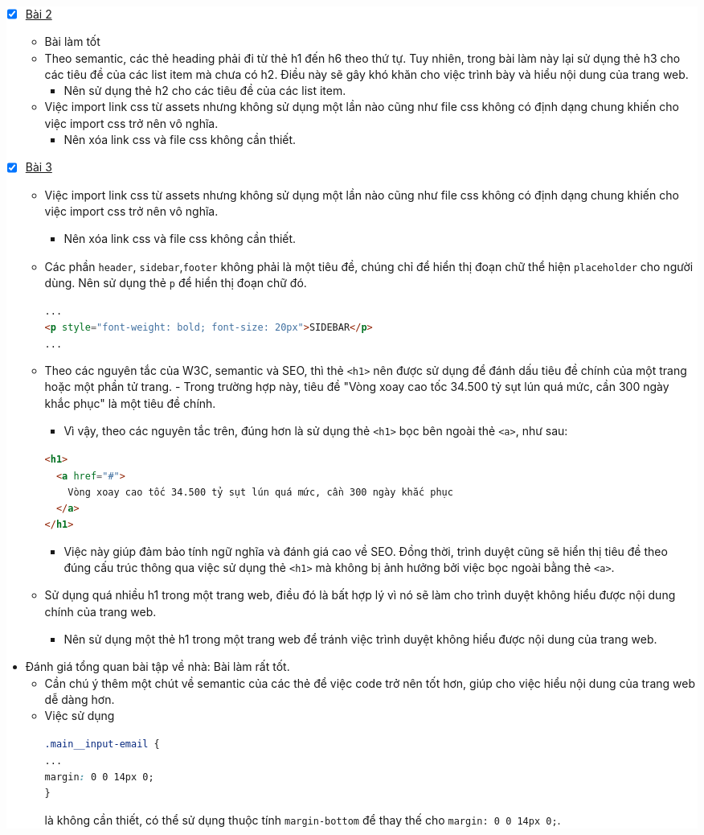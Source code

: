 - [x] [Bài 2](https://github.com/ha752002/f8-fullstack-k2/blob/main/Exercise/Ex_10-6/ex2.html)
  - Bài làm tốt
  - Theo semantic, các thẻ heading phải đi từ thẻ h1 đến h6 theo thứ tự. Tuy nhiên, trong bài làm này lại sử dụng thẻ h3 cho các tiêu đề của các list item mà chưa có h2. Điều này sẽ gây khó khăn cho việc trình bày và hiểu nội dung của trang web.
    - Nên sử dụng thẻ h2 cho các tiêu đề của các list item.
  - Việc import link css từ assets nhưng không sử dụng một lần nào cũng như file css không có định dạng chung khiến cho việc import css trở nên vô nghĩa.
    - Nên xóa link css và file css không cần thiết.
- [x] [Bài 3](https://github.com/ha752002/f8-fullstack-k2/blob/main/Exercise/Ex_10-6/ex3.html)

  - Việc import link css từ assets nhưng không sử dụng một lần nào cũng như file css không có định dạng chung khiến cho việc import css trở nên vô nghĩa.
    - Nên xóa link css và file css không cần thiết.
  - Các phần `header`, `sidebar`,`footer` không phải là một tiêu đề, chúng chỉ để hiển thị đoạn chữ thể hiện `placeholder` cho người dùng. Nên sử dụng thẻ `p` để hiển thị đoạn chữ đó.
    ```html
    ...
    <p style="font-weight: bold; font-size: 20px">SIDEBAR</p>
    ...
    ```
  - Theo các nguyên tắc của W3C, semantic và SEO, thì thẻ `<h1>` nên được sử dụng để đánh dấu tiêu đề chính của một trang hoặc một phần tử trang. - Trong trường hợp này, tiêu đề "Vòng xoay cao tốc 34.500 tỷ sụt lún quá mức, cần 300 ngày khắc phục" là một tiêu đề chính.

    - Vì vậy, theo các nguyên tắc trên, đúng hơn là sử dụng thẻ `<h1>` bọc bên ngoài thẻ `<a>`, như sau:

    ```html
    <h1>
      <a href="#">
        Vòng xoay cao tốc 34.500 tỷ sụt lún quá mức, cần 300 ngày khắc phục
      </a>
    </h1>
    ```

    - Việc này giúp đảm bảo tính ngữ nghĩa và đánh giá cao về SEO. Đồng thời, trình duyệt cũng sẽ hiển thị tiêu đề theo đúng cấu trúc thông qua việc sử dụng thẻ `<h1>` mà không bị ảnh hưởng bởi việc bọc ngoài bằng thẻ `<a>`.

  - Sử dụng quá nhiều h1 trong một trang web, điều đó là bất hợp lý vì nó sẽ làm cho trình duyệt không hiểu được nội dung chính của trang web.

    - Nên sử dụng một thẻ h1 trong một trang web để tránh việc trình duyệt không hiểu được nội dung của trang web.

- Đánh giá tổng quan bài tập về nhà: Bài làm rất tốt.
  - Cần chú ý thêm một chút về semantic của các thẻ để việc code trở nên tốt hơn, giúp cho việc hiểu nội dung của trang web dễ dàng hơn.
  - Việc sử dụng
    ```css
    .main__input-email {
    ...
    margin: 0 0 14px 0;
    }
    ```
    là không cần thiết, có thể sử dụng thuộc tính `margin-bottom` để thay thế cho `margin: 0 0 14px 0;`.
